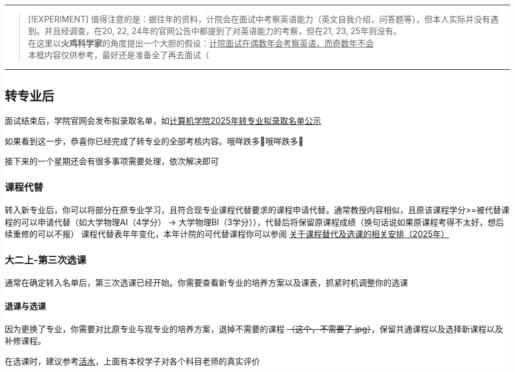 ----------

> [!EXPERIMENT]
> 值得注意的是：据往年的资料，计院会在面试中考察英语能力（英文自我介绍，问答题等），但本人实际并没有遇到。并且经调查，在20, 22, 24年的官网公告中都提到了对英语能力的考察，但在21, 23, 25年则没有。<br>
> 在这里以**火鸡科学家**的角度提出一个大胆的假设：<u>计院面试在偶数年会考察英语，而奇数年不会 </u> <br>
> 本框内容仅供参考，最好还是准备全了再去面试（

----------

## 转专业后

面试结束后，学院官网会发布拟录取名单，如[计算机学院2025年转专业拟录取名单公示](https://scai.swjtu.edu.cn/web/page-newsDetail.html?nid=9f9ecb56-a674-4d66-a224-b17d2cdddcca)

如果看到这一步，恭喜你已经完成了转专业的全部考核内容。哦咩跌多👏哦咩跌多👏

接下来的一个星期还会有很多事项需要处理，依次解决即可

### 课程代替

转入新专业后，你可以将部分在原专业学习，且符合现专业课程代替要求的课程申请代替。通常教授内容相似，且原该课程学分>=被代替课程的可以申请代替（如大学物理AⅠ（4学分） -> 大学物理BⅠ（3学分）），代替后将保留原课程成绩（换句话说如果原课程考得不太好，想后续重修的可以不报）
课程代替表年年变化，本年计院的可代替课程你可以参阅 [关于课程替代及选课的相关安排（2025年）](doc/关于课程替代及选课的相关安排（2025年）.doc)

### 大二上-第三次选课

通常在确定转入名单后，第三次选课已经开始。你需要查看新专业的培养方案以及课表，抓紧时机调整你的选课

#### 退课与选课

因为更换了专业，你需要对比原专业与现专业的培养方案，退掉不需要的课程 ~~（这个，不需要了.jpg）~~，保留共通课程以及选择新课程以及补修课程。

在选课时，建议参考[活水](https://huoshui.org/)，上面有本校学子对各个科目老师的真实评价
